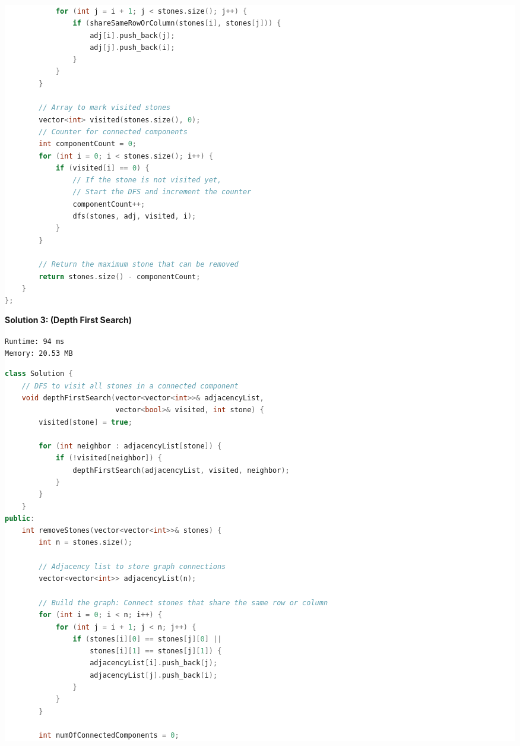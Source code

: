 ```c++
            for (int j = i + 1; j < stones.size(); j++) {
                if (shareSameRowOrColumn(stones[i], stones[j])) {
                    adj[i].push_back(j);
                    adj[j].push_back(i);
                }
            }
        }
        
        // Array to mark visited stones
        vector<int> visited(stones.size(), 0);
        // Counter for connected components
        int componentCount = 0;
        for (int i = 0; i < stones.size(); i++) {
            if (visited[i] == 0) {
                // If the stone is not visited yet,
                // Start the DFS and increment the counter
                componentCount++;
                dfs(stones, adj, visited, i);
            }
        }
        
        // Return the maximum stone that can be removed
        return stones.size() - componentCount;
    }
};
```

**Solution 3: (Depth First Search)**
```
Runtime: 94 ms
Memory: 20.53 MB
```
```c++
class Solution {
    // DFS to visit all stones in a connected component
    void depthFirstSearch(vector<vector<int>>& adjacencyList,
                          vector<bool>& visited, int stone) {
        visited[stone] = true;

        for (int neighbor : adjacencyList[stone]) {
            if (!visited[neighbor]) {
                depthFirstSearch(adjacencyList, visited, neighbor);
            }
        }
    }
public:
    int removeStones(vector<vector<int>>& stones) {
        int n = stones.size();

        // Adjacency list to store graph connections
        vector<vector<int>> adjacencyList(n);

        // Build the graph: Connect stones that share the same row or column
        for (int i = 0; i < n; i++) {
            for (int j = i + 1; j < n; j++) {
                if (stones[i][0] == stones[j][0] ||
                    stones[i][1] == stones[j][1]) {
                    adjacencyList[i].push_back(j);
                    adjacencyList[j].push_back(i);
                }
            }
        }

        int numOfConnectedComponents = 0;
```
